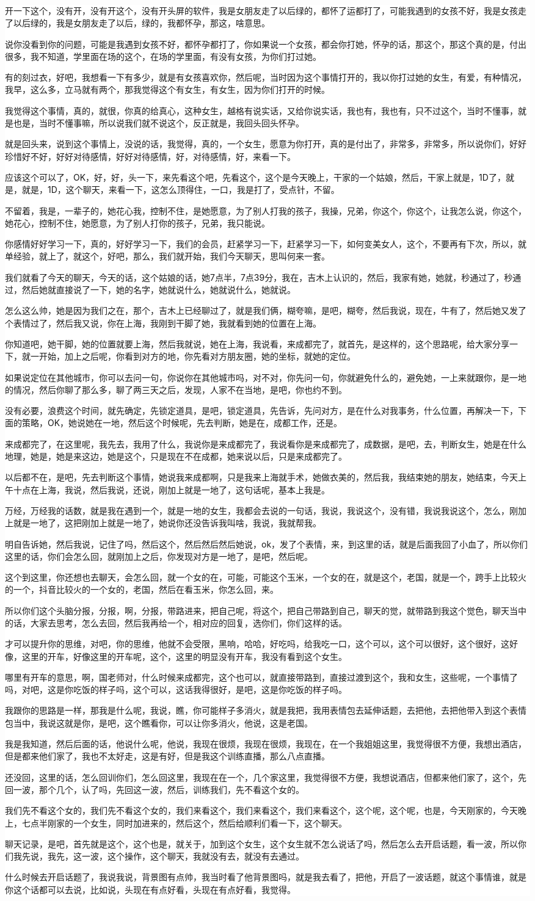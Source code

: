 开一下这个，没有开，没有开这个，没有开头屏的软件，我是女朋友走了以后绿的，都怀了运都打了，可能我遇到的女孩不好，我是女孩走了以后绿的，我是女朋友走了以后，绿的，我都怀孕，那这，啥意思。

说你没看到你的问题，可能是我遇到女孩不好，都怀孕都打了，你如果说一个女孩，都会你打她，怀孕的话，那这个，那这个真的是，付出很多，我不知道，学里面在场的这个，在场的学里面，有没有女孩，为你们打过她。

有的刻过衣，好吧，我想看一下有多少，就是有女孩喜欢你，然后呢，当时因为这个事情打开的，我以你打过她的女生，有爱，有种情况，我早，这么多，立马就有两个，那我觉得这个有女生，有女生，因为你们打开的时候。

我觉得这个事情，真的，就很，你真的给真心，这种女生，越格有说实话，又给你说实话，我也有，我也有，只不过这个，当时不懂事，就是也是，当时不懂事嘛，所以说我们就不说这个，反正就是，我回头回头怀孕。

就是回头来，说到这个事情上，没说的话，我觉得，真的，一个女生，愿意为你打开，真的是付出了，非常多，非常多，所以说你们，好好珍惜好不好，好好对待感情，好好对待感情，好，对待感情，好，来看一下。

应该这个可以了，OK，好，好，头一下，来先看这个吧，先看这个，这个是今天晚上，干家的一个姑娘，然后，干家上就是，1D了，就是，就是，1D，这个聊天，来看一下，这怎么顶得住，一口，我是打了，受点针，不留。

不留着，我是，一辈子的，她花心我，控制不住，是她愿意，为了别人打我的孩子，我操，兄弟，你这个，你这个，让我怎么说，你这个，她花心，控制不住，她愿意，为了别人打你的孩子，兄弟，我只能说。

你感情好好学习一下，真的，好好学习一下，我们的会员，赶紧学习一下，赶紧学习一下，如何变美女人，这个，不要再有下次，所以，就单经验，就上了，就这个，好吧，那么，我们就开始，我们今天聊天，思叫何来一套。

我们就看了今天的聊天，今天的话，这个姑娘的话，她7点半，7点39分，我在，吉木上认识的，然后，我家有她，她就，秒通过了，秒通过，然后她就直接说了一下，她的名字，她就说什么，她就说什么，她就说。

怎么这么帅，她是因为我们之在，那个，吉木上已经聊过了，就是我们俩，糊夸嘛，是吧，糊夸，然后我说，现在，牛有了，然后她又发了个表情过了，然后我又说，你在上海，我刚到干脚了她，我就看到她的位置在上海。

你知道吧，她干脚，她的位置就要上海，然后我就说，她在上海，我说看，来成都完了，就首先，是这样的，这个思路呢，给大家分享一下，就一开始，加上之后呢，你看到对方的地，你先看对方朋友圈，她的坐标，就她的定位。

如果说定位在其他城市，你可以去问一句，你说你在其他城市吗，对不对，你先问一句，你就避免什么的，避免她，一上来就跟你，是一地的情况，然后你聊了那么多，聊了两三天之后，发现，人家不在当地，是吧，你也约不到。

没有必要，浪费这个时间，就先确定，先锁定道具，是吧，锁定道具，先告诉，先问对方，是在什么对我事务，什么位置，再解决一下，下面的策略，OK，她说她在一地，然后这个时候呢，先去判断，她是在，成都工作，还是。

来成都完了，在这里呢，我先去，我用了什么，我说你是来成都完了，我说看你是来成都完了，成数据，是吧，去，判断女生，她是在什么地理，她是，她是来这边，她是这个，只是现在不在成都，她来说以后，只是来成都完了。

以后都不在，是吧，先去判断这个事情，她说我来成都啊，只是我来上海就手术，她做衣美的，然后我，我结束她的朋友，她结束，今天上午十点在上海，我说，然后我说，还说，刚加上就是一地了，这句话呢，基本上我是。

万经，万经我的话数，就是我在遇到一个，就是一地的女生，我都会去说的一句话，我说，我说这个，没有错，我说我说这个，怎么，刚加上就是一地了，这把刚加上就是一地了，她说你还没告诉我叫啥，我说，我就帮我。

明自告诉她，然后我说，记住了吗，然后这个，然后然后然后她说，ok，发了个表情，来，到这里的话，就是后面我回了小血了，所以你们这里的话，你们会怎么回，就刚加上之后，你发现对方是一地了，是吧，然后呢。

这个到这里，你还想也去聊天，会怎么回，就一个女的在，可能，可能这个玉米，一个女的在，就是这个，老国，就是一个，跨手上比较火的一个，抖音比较火的一个女的，老国，然后在看玉米，你怎么回，来。

所以你们这个头脑分报，分报，啊，分报，带路进来，把自己呢，将这个，把自己带路到自己，聊天的觉，就带路到我这个觉色，聊天当中的话，大家去思考，怎么去回，然后我再给一个，相对应的回复，选你们，你们这样的话。

才可以提升你的思维，对吧，你的思维，他就不会受限，黑响，哈哈，好吃吗，给我吃一口，这个可以，这个可以很好，这个很好，这好像，这里的开车，好像这里的开车呢，这个，这里的明显没有开车，我没有看到这个女生。

哪里有开车的意思，啊，国老师对，什么时候来成都完，这个也可以，就直接带路到，直接过渡到这个，我和女生，这些呢，一个事情了吗，对吧，这是你吃饭的样子吗，这个可以，这话我得很好，是吧，这是你吃饭的样子吗。

我跟你的思路是一样，那我是什么呢，我说，瞧，你可能样子多消火，就是我把，我用表情包去延伸话题，去把他，去把他带入到这个表情包当中，我说这就是你，是吧，这个瞧看你，可以让你多消火，他说，这是老国。

我是我知道，然后后面的话，他说什么呢，他说，我现在很烦，我现在很烦，我现在，在一个我姐姐这里，我觉得很不方便，我想出酒店，但是都来他们家了，我也不太好走，这是有好，但是我这个训练直播，那么八点直播。

还没回，这里的话，怎么回训你们，怎么回这里，我现在在一个，几个家这里，我觉得很不方便，我想说酒店，但都来他们家了，这个，先回一波，那个几个，认了吗，先回这一波，然后，训练我们，先不看这个女的。

我们先不看这个女的，我们先不看这个女的，我们来看这个，我们来看这个，我们来看这个，这个呢，这个呢，也是，今天刚家的，今天晚上，七点半刚家的一个女生，同时加进来的，然后这个，然后给顺利们看一下，这个聊天。

聊天记录，是吧，首先就是这个，这个也是，就关于，加到这个女生，这个女生就不怎么说话了吗，然后怎么去开启话题，看一波，所以你们我先说，我先，这一波，这个操作，这个聊天，我就没有去，就没有去通过。

什么时候去开启话题了，我说我说，背景图有点帅，我当时看了他背景图吗，就是我去看了，把他，开启了一波话题，就这个事情谁，就是你这个话都可以去说，比如说，头现在有点好看，头现在有点好看，我觉得。
